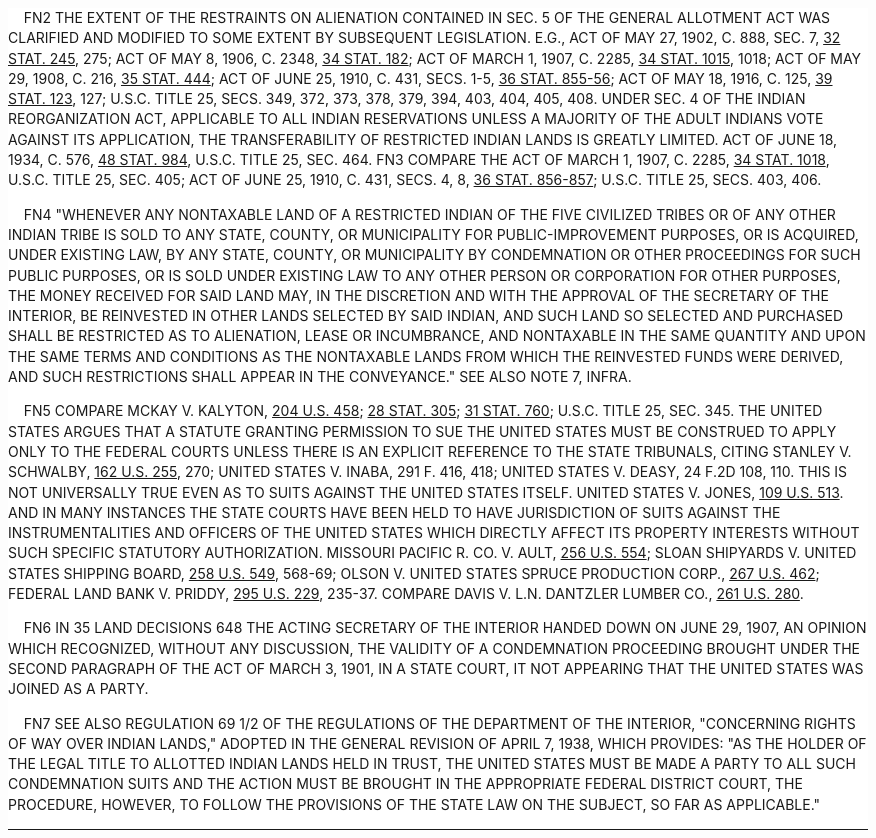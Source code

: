     FN2  THE EXTENT OF THE RESTRAINTS ON ALIENATION CONTAINED IN SEC. 5 OF THE GENERAL ALLOTMENT ACT WAS CLARIFIED AND MODIFIED TO SOME EXTENT BY SUBSEQUENT LEGISLATION.  E.G., ACT OF MAY 27, 1902, C. 888, SEC. 7, [32 STAT. 245][/us/stat/32/245], 275; ACT OF MAY 8, 1906, C. 2348, [34 STAT. 182][/us/stat/34/182]; ACT OF MARCH 1, 1907, C. 2285, [34 STAT. 1015][/us/stat/34/1015], 1018; ACT OF MAY 29, 1908, C. 216, [35 STAT. 444][/us/stat/35/444]; ACT OF JUNE 25, 1910, C. 431, SECS. 1-5, [36 STAT. 855-56][/us/stat/36/855]; ACT OF MAY 18, 1916, C. 125, [39 STAT. 123][/us/stat/39/123], 127; U.S.C. TITLE 25, SECS. 349, 372, 373, 378, 379, 394, 403, 404, 405, 408.  UNDER SEC. 4 OF THE INDIAN REORGANIZATION ACT, APPLICABLE TO ALL INDIAN RESERVATIONS UNLESS A MAJORITY OF THE ADULT INDIANS VOTE AGAINST ITS APPLICATION, THE TRANSFERABILITY OF RESTRICTED INDIAN LANDS IS GREATLY LIMITED.  ACT OF JUNE 18, 1934, C. 576, [48 STAT. 984][/us/stat/48/984], U.S.C. TITLE 25, SEC. 464.    FN3  COMPARE THE ACT OF MARCH 1, 1907, C. 2285, [34 STAT. 1018][/us/stat/34/1018], U.S.C. TITLE 25, SEC. 405; ACT OF JUNE 25, 1910, C. 431, SECS. 4, 8, [36 STAT. 856-857][/us/stat/36/856]; U.S.C. TITLE 25, SECS. 403, 406.

    FN4  "WHENEVER ANY NONTAXABLE LAND OF A RESTRICTED INDIAN OF THE FIVE CIVILIZED TRIBES OR OF ANY OTHER INDIAN TRIBE IS SOLD TO ANY STATE, COUNTY, OR MUNICIPALITY FOR PUBLIC-IMPROVEMENT PURPOSES, OR IS ACQUIRED, UNDER EXISTING LAW, BY ANY STATE, COUNTY, OR MUNICIPALITY BY CONDEMNATION OR OTHER PROCEEDINGS FOR SUCH PUBLIC PURPOSES, OR IS SOLD UNDER EXISTING LAW TO ANY OTHER PERSON OR CORPORATION FOR OTHER PURPOSES, THE MONEY RECEIVED FOR SAID LAND MAY, IN THE DISCRETION AND WITH THE APPROVAL OF THE SECRETARY OF THE INTERIOR, BE REINVESTED IN OTHER LANDS SELECTED BY SAID INDIAN, AND SUCH LAND SO SELECTED AND PURCHASED SHALL BE RESTRICTED AS TO ALIENATION, LEASE OR INCUMBRANCE, AND NONTAXABLE IN THE SAME QUANTITY AND UPON THE SAME TERMS AND CONDITIONS AS THE NONTAXABLE LANDS FROM WHICH THE REINVESTED FUNDS WERE DERIVED, AND SUCH RESTRICTIONS SHALL APPEAR IN THE CONVEYANCE."  SEE ALSO NOTE 7, INFRA.

    FN5  COMPARE MCKAY V. KALYTON, [204 U.S. 458][/us/courts/scotus/usReporter/204/458]; [28 STAT. 305][/us/stat/28/305]; [31 STAT. 760][/us/stat/31/760]; U.S.C. TITLE 25, SEC. 345.  THE UNITED STATES ARGUES THAT A STATUTE GRANTING PERMISSION TO SUE THE UNITED STATES MUST BE CONSTRUED TO APPLY ONLY TO THE FEDERAL COURTS UNLESS THERE IS AN EXPLICIT REFERENCE TO THE STATE TRIBUNALS, CITING STANLEY V. SCHWALBY, [162 U.S. 255][/us/courts/scotus/usReporter/162/255], 270; UNITED STATES V. INABA, 291 F. 416, 418; UNITED STATES V. DEASY, 24 F.2D 108, 110.  THIS IS NOT UNIVERSALLY TRUE EVEN AS TO SUITS AGAINST THE UNITED STATES ITSELF.  UNITED STATES V. JONES, [109 U.S. 513][/us/courts/scotus/usReporter/109/513].  AND IN MANY INSTANCES THE STATE COURTS HAVE BEEN HELD TO HAVE JURISDICTION OF SUITS AGAINST THE INSTRUMENTALITIES AND OFFICERS OF THE UNITED STATES WHICH DIRECTLY AFFECT ITS PROPERTY INTERESTS WITHOUT SUCH SPECIFIC STATUTORY AUTHORIZATION.  MISSOURI PACIFIC R. CO. V. AULT, [256 U.S. 554][/us/courts/scotus/usReporter/256/554]; SLOAN SHIPYARDS V. UNITED STATES SHIPPING BOARD, [258 U.S. 549][/us/courts/scotus/usReporter/258/549], 568-69; OLSON V. UNITED STATES SPRUCE PRODUCTION CORP., [267 U.S. 462][/us/courts/scotus/usReporter/267/462]; FEDERAL LAND BANK V. PRIDDY, [295 U.S. 229][/us/courts/scotus/usReporter/295/229], 235-37.  COMPARE DAVIS V. L.N. DANTZLER LUMBER CO., [261 U.S. 280][/us/courts/scotus/usReporter/261/280].

    FN6  IN 35 LAND DECISIONS 648 THE ACTING SECRETARY OF THE INTERIOR HANDED DOWN ON JUNE 29, 1907, AN OPINION WHICH RECOGNIZED, WITHOUT ANY DISCUSSION, THE VALIDITY OF A CONDEMNATION PROCEEDING BROUGHT UNDER THE SECOND PARAGRAPH OF THE ACT OF MARCH 3, 1901, IN A STATE COURT, IT NOT APPEARING THAT THE UNITED STATES WAS JOINED AS A PARTY.

    FN7  SEE ALSO REGULATION 69 1/2 OF THE REGULATIONS OF THE DEPARTMENT OF THE INTERIOR, "CONCERNING RIGHTS OF WAY OVER INDIAN LANDS," ADOPTED IN THE GENERAL REVISION OF APRIL 7, 1938, WHICH PROVIDES:  "AS THE HOLDER OF THE LEGAL TITLE TO ALLOTTED INDIAN LANDS HELD IN TRUST, THE UNITED STATES MUST BE MADE A PARTY TO ALL SUCH CONDEMNATION SUITS AND THE ACTION MUST BE BROUGHT IN THE APPROPRIATE FEDERAL DISTRICT COURT, THE PROCEDURE, HOWEVER, TO FOLLOW THE PROVISIONS OF THE STATE LAW ON THE SUBJECT, SO FAR AS APPLICABLE."

----------


[/us/courts/scotus/usReporter/305/382]: https://publicdocs.github.io/go/links?ns=uslm-x&ref=%2Fus%2Fcourts%2Fscotus%2FusReporter%2F305%2F382
[/us/stat/10/1109]: https://publicdocs.github.io/go/links?ns=uslm&ref=%2Fus%2Fstat%2F10%2F1109
[/us/stat/25/642]: https://publicdocs.github.io/go/links?ns=uslm&ref=%2Fus%2Fstat%2F25%2F642
[/us/stat/31/1058]: https://publicdocs.github.io/go/links?ns=uslm&ref=%2Fus%2Fstat%2F31%2F1058
[/us/stat/10/1109]: https://publicdocs.github.io/go/links?ns=uslm&ref=%2Fus%2Fstat%2F10%2F1109
[/us/courts/scotus/usReporter/98/433]: https://publicdocs.github.io/go/links?ns=uslm-x&ref=%2Fus%2Fcourts%2Fscotus%2FusReporter%2F98%2F433
[/us/courts/scotus/usReporter/162/255]: https://publicdocs.github.io/go/links?ns=uslm-x&ref=%2Fus%2Fcourts%2Fscotus%2FusReporter%2F162%2F255
[/us/courts/scotus/usReporter/243/389]: https://publicdocs.github.io/go/links?ns=uslm-x&ref=%2Fus%2Fcourts%2Fscotus%2FusReporter%2F243%2F389
[/us/courts/scotus/usReporter/204/331]: https://publicdocs.github.io/go/links?ns=uslm-x&ref=%2Fus%2Fcourts%2Fscotus%2FusReporter%2F204%2F331
[/us/courts/scotus/usReporter/298/558]: https://publicdocs.github.io/go/links?ns=uslm-x&ref=%2Fus%2Fcourts%2Fscotus%2FusReporter%2F298%2F558
[/us/courts/scotus/usReporter/185/373]: https://publicdocs.github.io/go/links?ns=uslm-x&ref=%2Fus%2Fcourts%2Fscotus%2FusReporter%2F185%2F373
[/us/courts/scotus/usReporter/202/60]: https://publicdocs.github.io/go/links?ns=uslm-x&ref=%2Fus%2Fcourts%2Fscotus%2FusReporter%2F202%2F60
[/us/stat/24/388]: https://publicdocs.github.io/go/links?ns=uslm&ref=%2Fus%2Fstat%2F24%2F388
[/us/stat/48/984]: https://publicdocs.github.io/go/links?ns=uslm&ref=%2Fus%2Fstat%2F48%2F984
[/us/stat/47/474]: https://publicdocs.github.io/go/links?ns=uslm&ref=%2Fus%2Fstat%2F47%2F474
[/us/courts/scotus/usReporter/98/433]: https://publicdocs.github.io/go/links?ns=uslm-x&ref=%2Fus%2Fcourts%2Fscotus%2FusReporter%2F98%2F433
[/us/courts/scotus/usReporter/123/227]: https://publicdocs.github.io/go/links?ns=uslm-x&ref=%2Fus%2Fcourts%2Fscotus%2FusReporter%2F123%2F227
[/us/courts/scotus/usReporter/162/255]: https://publicdocs.github.io/go/links?ns=uslm-x&ref=%2Fus%2Fcourts%2Fscotus%2FusReporter%2F162%2F255
[/us/courts/scotus/usReporter/302/528]: https://publicdocs.github.io/go/links?ns=uslm-x&ref=%2Fus%2Fcourts%2Fscotus%2FusReporter%2F302%2F528
[/us/courts/scotus/usReporter/258/377]: https://publicdocs.github.io/go/links?ns=uslm-x&ref=%2Fus%2Fcourts%2Fscotus%2FusReporter%2F258%2F377
[/us/courts/scotus/usReporter/260/261]: https://publicdocs.github.io/go/links?ns=uslm-x&ref=%2Fus%2Fcourts%2Fscotus%2FusReporter%2F260%2F261
[/us/courts/scotus/usReporter/188/432]: https://publicdocs.github.io/go/links?ns=uslm-x&ref=%2Fus%2Fcourts%2Fscotus%2FusReporter%2F188%2F432
[/us/courts/scotus/usReporter/221/286]: https://publicdocs.github.io/go/links?ns=uslm-x&ref=%2Fus%2Fcourts%2Fscotus%2FusReporter%2F221%2F286
[/us/courts/scotus/usReporter/246/88]: https://publicdocs.github.io/go/links?ns=uslm-x&ref=%2Fus%2Fcourts%2Fscotus%2FusReporter%2F246%2F88
[/us/courts/scotus/usReporter/233/528]: https://publicdocs.github.io/go/links?ns=uslm-x&ref=%2Fus%2Fcourts%2Fscotus%2FusReporter%2F233%2F528
[/us/courts/scotus/usReporter/256/201]: https://publicdocs.github.io/go/links?ns=uslm-x&ref=%2Fus%2Fcourts%2Fscotus%2FusReporter%2F256%2F201
[/us/courts/scotus/usReporter/266/226]: https://publicdocs.github.io/go/links?ns=uslm-x&ref=%2Fus%2Fcourts%2Fscotus%2FusReporter%2F266%2F226
[/us/courts/scotus/usReporter/204/458]: https://publicdocs.github.io/go/links?ns=uslm-x&ref=%2Fus%2Fcourts%2Fscotus%2FusReporter%2F204%2F458
[/us/stat/32/245]: https://publicdocs.github.io/go/links?ns=uslm&ref=%2Fus%2Fstat%2F32%2F245
[/us/stat/34/182]: https://publicdocs.github.io/go/links?ns=uslm&ref=%2Fus%2Fstat%2F34%2F182
[/us/stat/34/1015]: https://publicdocs.github.io/go/links?ns=uslm&ref=%2Fus%2Fstat%2F34%2F1015
[/us/stat/35/444]: https://publicdocs.github.io/go/links?ns=uslm&ref=%2Fus%2Fstat%2F35%2F444
[/us/stat/36/855]: https://publicdocs.github.io/go/links?ns=uslm&ref=%2Fus%2Fstat%2F36%2F855
[/us/stat/39/123]: https://publicdocs.github.io/go/links?ns=uslm&ref=%2Fus%2Fstat%2F39%2F123
[/us/stat/48/984]: https://publicdocs.github.io/go/links?ns=uslm&ref=%2Fus%2Fstat%2F48%2F984
[/us/stat/34/1018]: https://publicdocs.github.io/go/links?ns=uslm&ref=%2Fus%2Fstat%2F34%2F1018
[/us/stat/36/856]: https://publicdocs.github.io/go/links?ns=uslm&ref=%2Fus%2Fstat%2F36%2F856
[/us/courts/scotus/usReporter/204/458]: https://publicdocs.github.io/go/links?ns=uslm-x&ref=%2Fus%2Fcourts%2Fscotus%2FusReporter%2F204%2F458
[/us/stat/28/305]: https://publicdocs.github.io/go/links?ns=uslm&ref=%2Fus%2Fstat%2F28%2F305
[/us/stat/31/760]: https://publicdocs.github.io/go/links?ns=uslm&ref=%2Fus%2Fstat%2F31%2F760
[/us/courts/scotus/usReporter/162/255]: https://publicdocs.github.io/go/links?ns=uslm-x&ref=%2Fus%2Fcourts%2Fscotus%2FusReporter%2F162%2F255
[/us/courts/scotus/usReporter/109/513]: https://publicdocs.github.io/go/links?ns=uslm-x&ref=%2Fus%2Fcourts%2Fscotus%2FusReporter%2F109%2F513
[/us/courts/scotus/usReporter/256/554]: https://publicdocs.github.io/go/links?ns=uslm-x&ref=%2Fus%2Fcourts%2Fscotus%2FusReporter%2F256%2F554
[/us/courts/scotus/usReporter/258/549]: https://publicdocs.github.io/go/links?ns=uslm-x&ref=%2Fus%2Fcourts%2Fscotus%2FusReporter%2F258%2F549
[/us/courts/scotus/usReporter/267/462]: https://publicdocs.github.io/go/links?ns=uslm-x&ref=%2Fus%2Fcourts%2Fscotus%2FusReporter%2F267%2F462
[/us/courts/scotus/usReporter/295/229]: https://publicdocs.github.io/go/links?ns=uslm-x&ref=%2Fus%2Fcourts%2Fscotus%2FusReporter%2F295%2F229
[/us/courts/scotus/usReporter/261/280]: https://publicdocs.github.io/go/links?ns=uslm-x&ref=%2Fus%2Fcourts%2Fscotus%2FusReporter%2F261%2F280